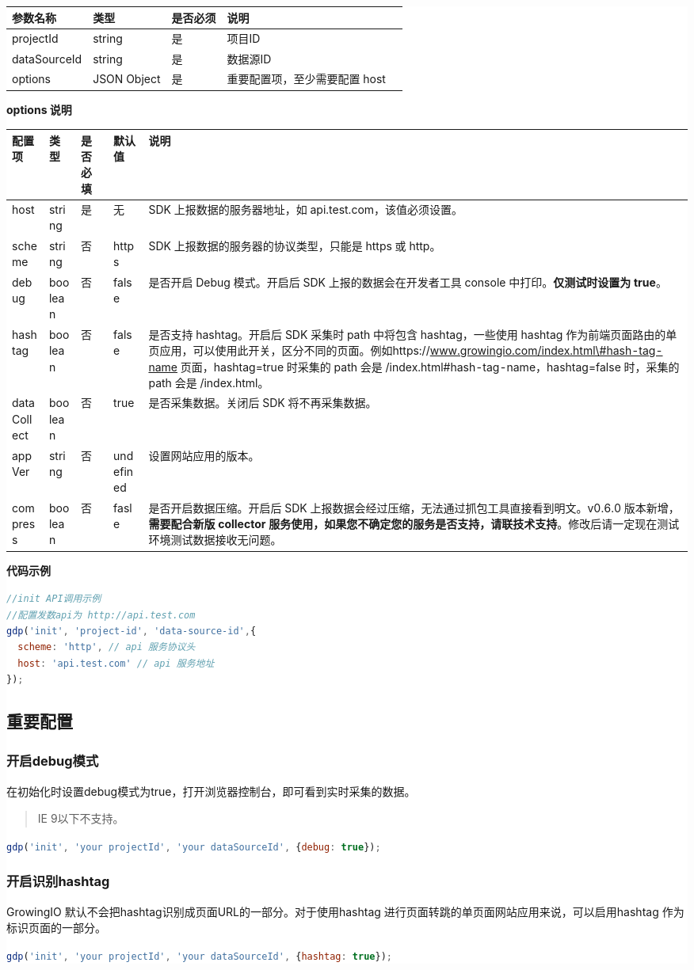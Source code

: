 | 参数名称 | 类型 | 是否必须 | 说明 |  |
| :--- | :--- | :--- | :--- | :--- |
| projectId | string | 是 | 项目ID |  |
| dataSourceId | string | 是 | 数据源ID |  |
| options | JSON Object | 是 | 重要配置项，至少需要配置 host |  |

**options 说明**

| 配置项 | 类型 | 是否必填 | 默认值 | 说明 |
| :--- | :--- | :--- | :--- | :--- |
| host | string | 是 | 无 | SDK 上报数据的服务器地址，如 api.test.com，该值必须设置。 |
| scheme | string | 否 | https | SDK 上报数据的服务器的协议类型，只能是 https 或 http。 |
| debug | boolean | 否 | false | 是否开启 Debug 模式。开启后 SDK 上报的数据会在开发者工具 console 中打印。**仅测试时设置为 true**。 |
| hashtag | boolean | 否 | false | 是否支持 hashtag。开启后 SDK 采集时 path 中将包含 hashtag，一些使用 hashtag 作为前端页面路由的单页应用，可以使用此开关，区分不同的页面。例如https://www.growingio.com/index.html\#hash-tag-name 页面，hashtag=true 时采集的 path 会是 /index.html\#hash-tag-name，hashtag=false 时，采集的 path 会是 /index.html。 |
| dataCollect | boolean | 否 | true | 是否采集数据。关闭后 SDK 将不再采集数据。 |
| appVer | string | 否 | undefined | 设置网站应用的版本。 |
| compress | boolean | 否 | fasle | 是否开启数据压缩。开启后 SDK 上报数据会经过压缩，无法通过抓包工具直接看到明文。v0.6.0 版本新增，**需要配合新版 collector 服务使用，如果您不确定您的服务是否支持，请联技术支持**。修改后请一定现在测试环境测试数据接收无问题。 |

**代码示例**

```javascript
//init API调用示例
//配置发数api为 http://api.test.com
gdp('init', 'project-id', 'data-source-id',{
  scheme: 'http', // api 服务协议头
  host: 'api.test.com' // api 服务地址
});
```

## 重要配置

### **开启debug模式**

在初始化时设置debug模式为true，打开浏览器控制台，即可看到实时采集的数据。

> IE 9以下不支持。

```javascript
gdp('init', 'your projectId', 'your dataSourceId', {debug: true});
```

### **开启识别hashtag**

GrowingIO 默认不会把hashtag识别成页面URL的一部分。对于使用hashtag 进行页面转跳的单页面网站应用来说，可以启用hashtag 作为标识页面的一部分。

```javascript
gdp('init', 'your projectId', 'your dataSourceId', {hashtag: true});
```
